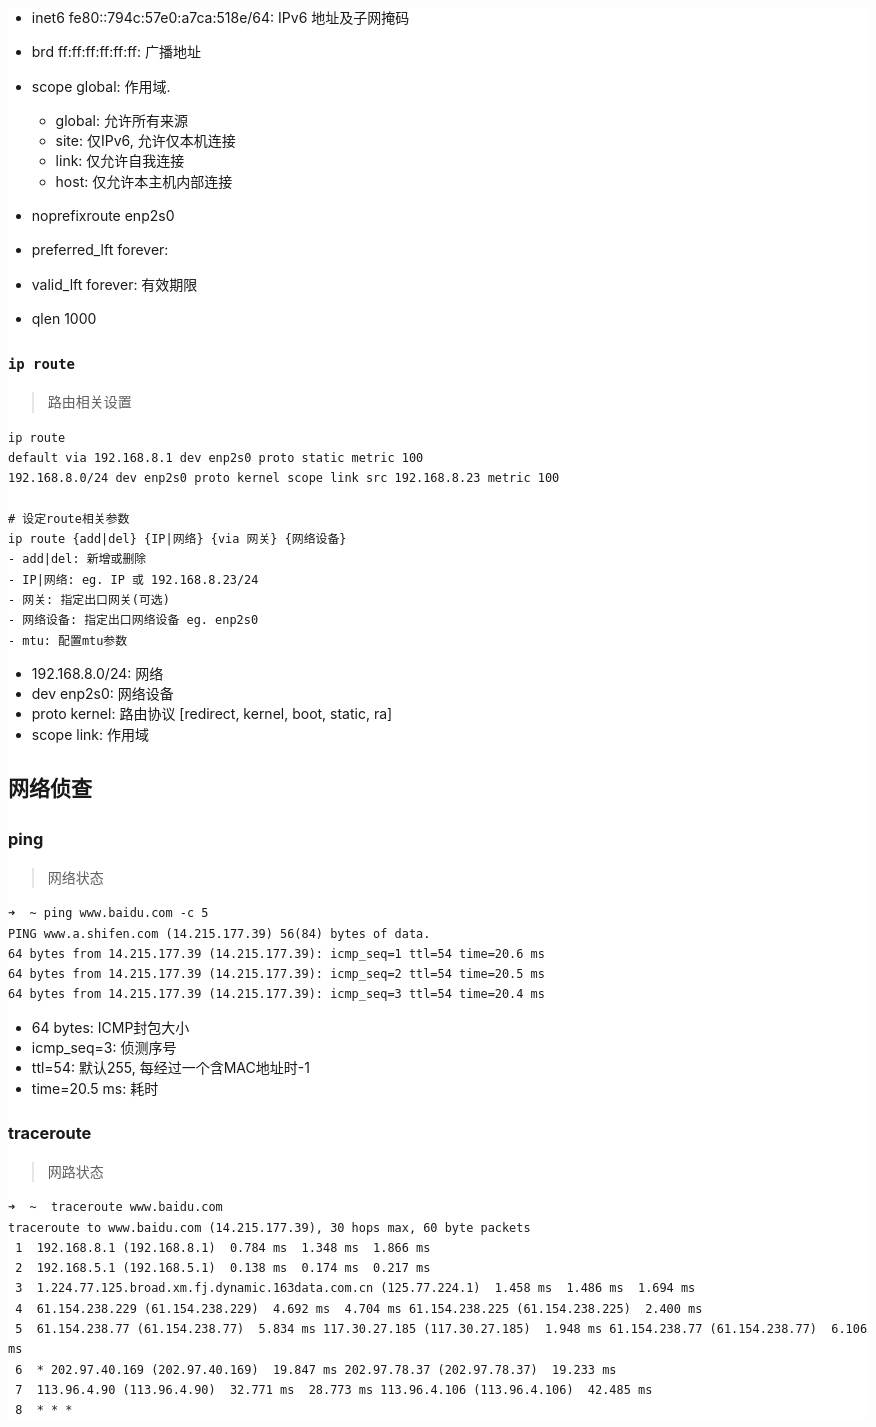 - inet6 fe80::794c:57e0:a7ca:518e/64: IPv6 地址及子网掩码
- brd ff:ff:ff:ff:ff:ff: 广播地址
- scope global: 作用域. 
    - global: 允许所有来源
    - site: 仅IPv6, 允许仅本机连接 
    - link: 仅允许自我连接
    - host: 仅允许本主机内部连接
    
- noprefixroute enp2s0
- preferred_lft forever: 
- valid_lft forever: 有效期限
- qlen 1000

### `ip route`
> 路由相关设置

```sbtshell
ip route
default via 192.168.8.1 dev enp2s0 proto static metric 100 
192.168.8.0/24 dev enp2s0 proto kernel scope link src 192.168.8.23 metric 100

# 设定route相关参数
ip route {add|del} {IP|网络} {via 网关} {网络设备}
- add|del: 新增或删除
- IP|网络: eg. IP 或 192.168.8.23/24
- 网关: 指定出口网关(可选)
- 网络设备: 指定出口网络设备 eg. enp2s0
- mtu: 配置mtu参数
```
- 192.168.8.0/24: 网络
- dev enp2s0: 网络设备
- proto kernel: 路由协议 [redirect, kernel, boot, static, ra]
- scope link: 作用域

## 网络侦查
### ping
> 网络状态

```sbtshell
➜  ~ ping www.baidu.com -c 5
PING www.a.shifen.com (14.215.177.39) 56(84) bytes of data.
64 bytes from 14.215.177.39 (14.215.177.39): icmp_seq=1 ttl=54 time=20.6 ms
64 bytes from 14.215.177.39 (14.215.177.39): icmp_seq=2 ttl=54 time=20.5 ms
64 bytes from 14.215.177.39 (14.215.177.39): icmp_seq=3 ttl=54 time=20.4 ms
```
- 64 bytes: ICMP封包大小
- icmp_seq=3: 侦测序号
- ttl=54: 默认255, 每经过一个含MAC地址时-1
- time=20.5 ms: 耗时

### traceroute
> 网路状态
```sbtshell
➜  ~  traceroute www.baidu.com 
traceroute to www.baidu.com (14.215.177.39), 30 hops max, 60 byte packets
 1  192.168.8.1 (192.168.8.1)  0.784 ms  1.348 ms  1.866 ms
 2  192.168.5.1 (192.168.5.1)  0.138 ms  0.174 ms  0.217 ms
 3  1.224.77.125.broad.xm.fj.dynamic.163data.com.cn (125.77.224.1)  1.458 ms  1.486 ms  1.694 ms
 4  61.154.238.229 (61.154.238.229)  4.692 ms  4.704 ms 61.154.238.225 (61.154.238.225)  2.400 ms
 5  61.154.238.77 (61.154.238.77)  5.834 ms 117.30.27.185 (117.30.27.185)  1.948 ms 61.154.238.77 (61.154.238.77)  6.106 ms
 6  * 202.97.40.169 (202.97.40.169)  19.847 ms 202.97.78.37 (202.97.78.37)  19.233 ms
 7  113.96.4.90 (113.96.4.90)  32.771 ms  28.773 ms 113.96.4.106 (113.96.4.106)  42.485 ms
 8  * * *
```